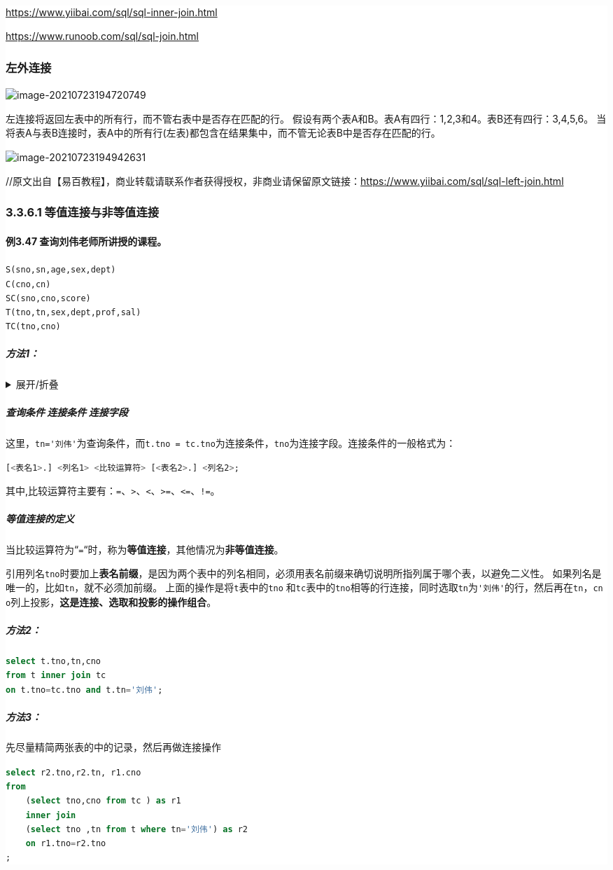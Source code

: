 https://www.yiibai.com/sql/sql-inner-join.html

https://www.runoob.com/sql/sql-join.html

### 左外连接

![image-20210723194720749](https://gitee.com/XiaoLan223/images/raw/master/Blog/Sum/20210723194720.png)

左连接将返回左表中的所有行，而不管右表中是否存在匹配的行。
假设有两个表A和B。表A有四行：1,2,3和4。表B还有四行：3,4,5,6。
当将表A与表B连接时，表A中的所有行(左表)都包含在结果集中，而不管无论表B中是否存在匹配的行。

![image-20210723194942631](https://gitee.com/XiaoLan223/images/raw/master/Blog/Sum/20210723194942.png)

//原文出自【易百教程】，商业转载请联系作者获得授权，非商业请保留原文链接：https://www.yiibai.com/sql/sql-left-join.html



### 3.3.6.1 等值连接与非等值连接
#### 例3.47 查询刘伟老师所讲授的课程。
```
S(sno,sn,age,sex,dept)
C(cno,cn)
SC(sno,cno,score)
T(tno,tn,sex,dept,prof,sal)
TC(tno,cno)
```
##### 方法1：

<details><summary>展开/折叠</summary></details>

##### 查询条件 连接条件 连接字段
这里，`tn='刘伟'`为查询条件，而`t.tno = tc.tno`为连接条件，`tno`为连接字段。连接条件的一般格式为：
```sql
[<表名1>.] <列名1> <比较运算符> [<表名2>.] <列名2>;
```
其中,比较运算符主要有：`=`、`>`、`<`、`>=`、`<=`、`!=`。
##### 等值连接的定义
当比较运算符为“`=`“时，称为**等值连接**，其他情况为**非等值连接**。

引用列名`tno`时要加上**表名前缀**，是因为两个表中的列名相同，必须用表名前缀来确切说明所指列属于哪个表，以避免二义性。
如果列名是唯一的，比如`tn`，就不必须加前缀。
上面的操作是将`t`表中的`tno` 和`tc`表中的`tno`相等的行连接，同时选取`tn`为`'刘伟'`的行，然后再在`tn`，`cno`列上投影，**这是连接、选取和投影的操作组合**。

##### 方法2：
```sql
select t.tno,tn,cno
from t inner join tc 
on t.tno=tc.tno and t.tn='刘伟';
```
##### 方法3：
先尽量精简两张表的中的记录，然后再做连接操作
```sql
select r2.tno,r2.tn, r1.cno 
from
    (select tno,cno from tc ) as r1
    inner join 
    (select tno ,tn from t where tn='刘伟') as r2
    on r1.tno=r2.tno
;
```
